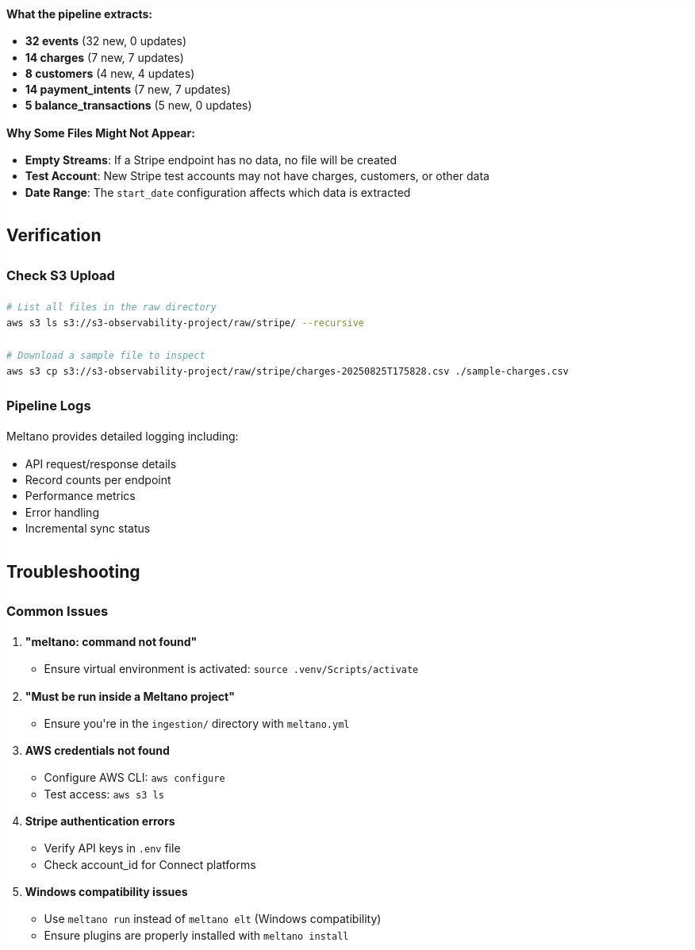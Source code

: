 **What the pipeline extracts:**
- **32 events** (32 new, 0 updates) 
- **14 charges** (7 new, 7 updates)
- **8 customers** (4 new, 4 updates)
- **14 payment_intents** (7 new, 7 updates)
- **5 balance_transactions** (5 new, 0 updates)

**Why Some Files Might Not Appear:**
- **Empty Streams**: If a Stripe endpoint has no data, no file will be created
- **Test Account**: New Stripe test accounts may not have charges, customers, or other data
- **Date Range**: The `start_date` configuration affects which data is extracted

## Verification

### Check S3 Upload

```bash
# List all files in the raw directory
aws s3 ls s3://s3-observability-project/raw/stripe/ --recursive

# Download a sample file to inspect
aws s3 cp s3://s3-observability-project/raw/stripe/charges-20250825T175828.csv ./sample-charges.csv
```

### Pipeline Logs

Meltano provides detailed logging including:
- API request/response details
- Record counts per endpoint
- Performance metrics
- Error handling
- Incremental sync status

## Troubleshooting

### Common Issues

1. **"meltano: command not found"**
   - Ensure virtual environment is activated: `source .venv/Scripts/activate`

2. **"Must be run inside a Meltano project"**
   - Ensure you're in the `ingestion/` directory with `meltano.yml`

3. **AWS credentials not found**
   - Configure AWS CLI: `aws configure`
   - Test access: `aws s3 ls`

4. **Stripe authentication errors**
   - Verify API keys in `.env` file
   - Check account_id for Connect platforms

5. **Windows compatibility issues**
   - Use `meltano run` instead of `meltano elt` (Windows compatibility)
   - Ensure plugins are properly installed with `meltano install`
